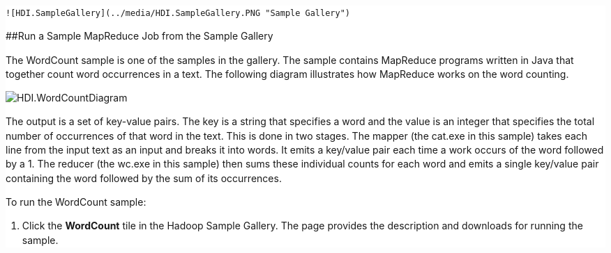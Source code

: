 	![HDI.SampleGallery](../media/HDI.SampleGallery.PNG "Sample Gallery")


##<a name="sample"></a>Run a Sample MapReduce Job from the Sample Gallery

The WordCount sample is one of the samples in the gallery. The sample contains MapReduce programs written in Java that together count word occurrences in a text. The following diagram illustrates how MapReduce works on the word counting.

![HDI.WordCountDiagram](../media/HDI.WordCountDiagram.gif "Word Count MapReduce Diagram")

The output is a set of key-value pairs. The key is a string that specifies a word and the value is an integer that specifies the total number of occurrences of that word in the text. This is done in two stages. The mapper (the cat.exe in this sample) takes each line from the input text as an input and breaks it into words. It emits a key/value pair each time a work occurs of the word followed by a 1. The reducer (the wc.exe in this sample) then sums these individual counts for each word and emits a single key/value pair containing the word followed by the sum of its occurrences.

To run the WordCount sample:

1. Click the **WordCount** tile in the Hadoop Sample Gallery. The page provides the description and downloads for running the sample. 
